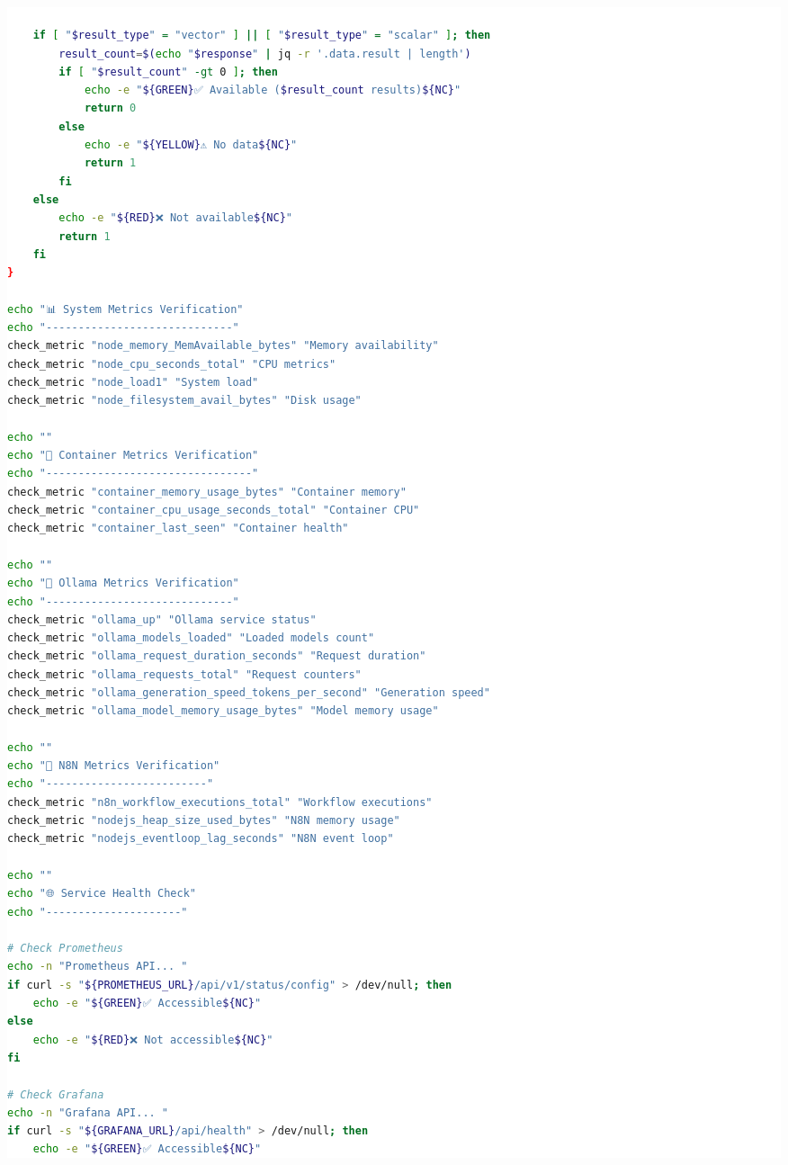 ```bash
    
    if [ "$result_type" = "vector" ] || [ "$result_type" = "scalar" ]; then
        result_count=$(echo "$response" | jq -r '.data.result | length')
        if [ "$result_count" -gt 0 ]; then
            echo -e "${GREEN}✅ Available ($result_count results)${NC}"
            return 0
        else
            echo -e "${YELLOW}⚠️ No data${NC}"
            return 1
        fi
    else
        echo -e "${RED}❌ Not available${NC}"
        return 1
    fi
}

echo "📊 System Metrics Verification"
echo "-----------------------------"
check_metric "node_memory_MemAvailable_bytes" "Memory availability"
check_metric "node_cpu_seconds_total" "CPU metrics"
check_metric "node_load1" "System load"
check_metric "node_filesystem_avail_bytes" "Disk usage"

echo ""
echo "🐳 Container Metrics Verification"
echo "--------------------------------"
check_metric "container_memory_usage_bytes" "Container memory"
check_metric "container_cpu_usage_seconds_total" "Container CPU"
check_metric "container_last_seen" "Container health"

echo ""
echo "🤖 Ollama Metrics Verification"
echo "-----------------------------"
check_metric "ollama_up" "Ollama service status"
check_metric "ollama_models_loaded" "Loaded models count"
check_metric "ollama_request_duration_seconds" "Request duration"
check_metric "ollama_requests_total" "Request counters"
check_metric "ollama_generation_speed_tokens_per_second" "Generation speed"
check_metric "ollama_model_memory_usage_bytes" "Model memory usage"

echo ""
echo "🔄 N8N Metrics Verification"
echo "-------------------------"
check_metric "n8n_workflow_executions_total" "Workflow executions"
check_metric "nodejs_heap_size_used_bytes" "N8N memory usage"
check_metric "nodejs_eventloop_lag_seconds" "N8N event loop"

echo ""
echo "🌐 Service Health Check"
echo "---------------------"

# Check Prometheus
echo -n "Prometheus API... "
if curl -s "${PROMETHEUS_URL}/api/v1/status/config" > /dev/null; then
    echo -e "${GREEN}✅ Accessible${NC}"
else
    echo -e "${RED}❌ Not accessible${NC}"
fi

# Check Grafana
echo -n "Grafana API... "
if curl -s "${GRAFANA_URL}/api/health" > /dev/null; then
    echo -e "${GREEN}✅ Accessible${NC}"
```